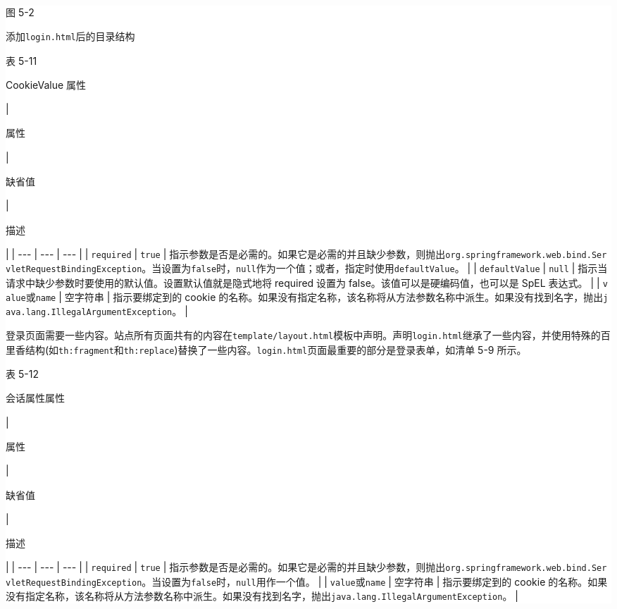 图 5-2

添加`login.html`后的目录结构

表 5-11

CookieValue 属性

<colgroup><col class="tcol1 align-left"> <col class="tcol2 align-left"> <col class="tcol3 align-left"></colgroup> 
| 

属性

 | 

缺省值

 | 

描述

 |
| --- | --- | --- |
| `required` | `true` | 指示参数是否是必需的。如果它是必需的并且缺少参数，则抛出`org.springframework.web.bind.ServletRequestBindingException`。当设置为`false`时，`null`作为一个值；或者，指定时使用`defaultValue`。 |
| `defaultValue` | `null` | 指示当请求中缺少参数时要使用的默认值。设置默认值就是隐式地将 required 设置为 false。该值可以是硬编码值，也可以是 SpEL 表达式。 |
| `value`或`name` | 空字符串 | 指示要绑定到的 cookie 的名称。如果没有指定名称，该名称将从方法参数名称中派生。如果没有找到名字，抛出`java.lang.IllegalArgumentException`。 |

登录页面需要一些内容。站点所有页面共有的内容在`template/layout.html`模板中声明。声明`login.html`继承了一些内容，并使用特殊的百里香结构(如`th:fragment`和`th:replace`)替换了一些内容。`login.html`页面最重要的部分是登录表单，如清单 5-9 所示。

表 5-12

会话属性属性

<colgroup><col class="tcol1 align-left"> <col class="tcol2 align-left"> <col class="tcol3 align-left"></colgroup> 
| 

属性

 | 

缺省值

 | 

描述

 |
| --- | --- | --- |
| `required` | `true` | 指示参数是否是必需的。如果它是必需的并且缺少参数，则抛出`org.springframework.web.bind.ServletRequestBindingException`。当设置为`false`时，`null`用作一个值。 |
| `value`或`name` | 空字符串 | 指示要绑定到的 cookie 的名称。如果没有指定名称，该名称将从方法参数名称中派生。如果没有找到名字，抛出`java.lang.IllegalArgumentException`。 |
